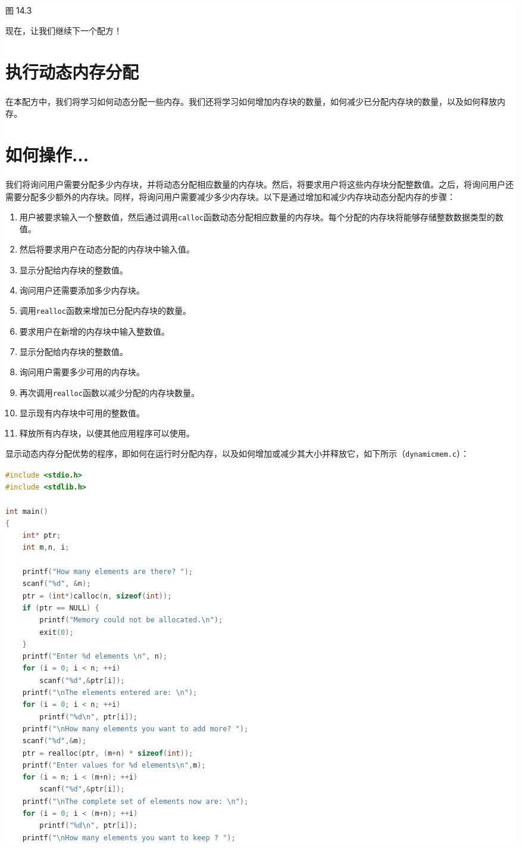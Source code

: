 图 14.3

现在，让我们继续下一个配方！

# 执行动态内存分配

在本配方中，我们将学习如何动态分配一些内存。我们还将学习如何增加内存块的数量，如何减少已分配内存块的数量，以及如何释放内存。

# 如何操作...

我们将询问用户需要分配多少内存块，并将动态分配相应数量的内存块。然后，将要求用户将这些内存块分配整数值。之后，将询问用户还需要分配多少额外的内存块。同样，将询问用户需要减少多少内存块。以下是通过增加和减少内存块动态分配内存的步骤：

1.  用户被要求输入一个整数值，然后通过调用`calloc`函数动态分配相应数量的内存块。每个分配的内存块将能够存储整数数据类型的数值。

1.  然后将要求用户在动态分配的内存块中输入值。

1.  显示分配给内存块的整数值。

1.  询问用户还需要添加多少内存块。

1.  调用`realloc`函数来增加已分配内存块的数量。

1.  要求用户在新增的内存块中输入整数值。

1.  显示分配给内存块的整数值。

1.  询问用户需要多少可用的内存块。

1.  再次调用`realloc`函数以减少分配的内存块数量。

1.  显示现有内存块中可用的整数值。

1.  释放所有内存块，以便其他应用程序可以使用。

显示动态内存分配优势的程序，即如何在运行时分配内存，以及如何增加或减少其大小并释放它，如下所示（`dynamicmem.c`）：

```cpp
#include <stdio.h> 
#include <stdlib.h> 

int main() 
{ 
    int* ptr; 
    int m,n, i; 

    printf("How many elements are there? "); 
    scanf("%d", &n); 
    ptr = (int*)calloc(n, sizeof(int));
    if (ptr == NULL) { 
        printf("Memory could not be allocated.\n"); 
        exit(0); 
    } 
    printf("Enter %d elements \n", n); 
    for (i = 0; i < n; ++i) 
        scanf("%d",&ptr[i]); 
    printf("\nThe elements entered are: \n"); 
    for (i = 0; i < n; ++i) 
        printf("%d\n", ptr[i]); 
    printf("\nHow many elements you want to add more? "); 
    scanf("%d",&m); 
    ptr = realloc(ptr, (m+n) * sizeof(int)); 
    printf("Enter values for %d elements\n",m); 
    for (i = n; i < (m+n); ++i) 
        scanf("%d",&ptr[i]); 
    printf("\nThe complete set of elements now are: \n"); 
    for (i = 0; i < (m+n); ++i) 
        printf("%d\n", ptr[i]); 
    printf("\nHow many elements you want to keep ? "); 
```